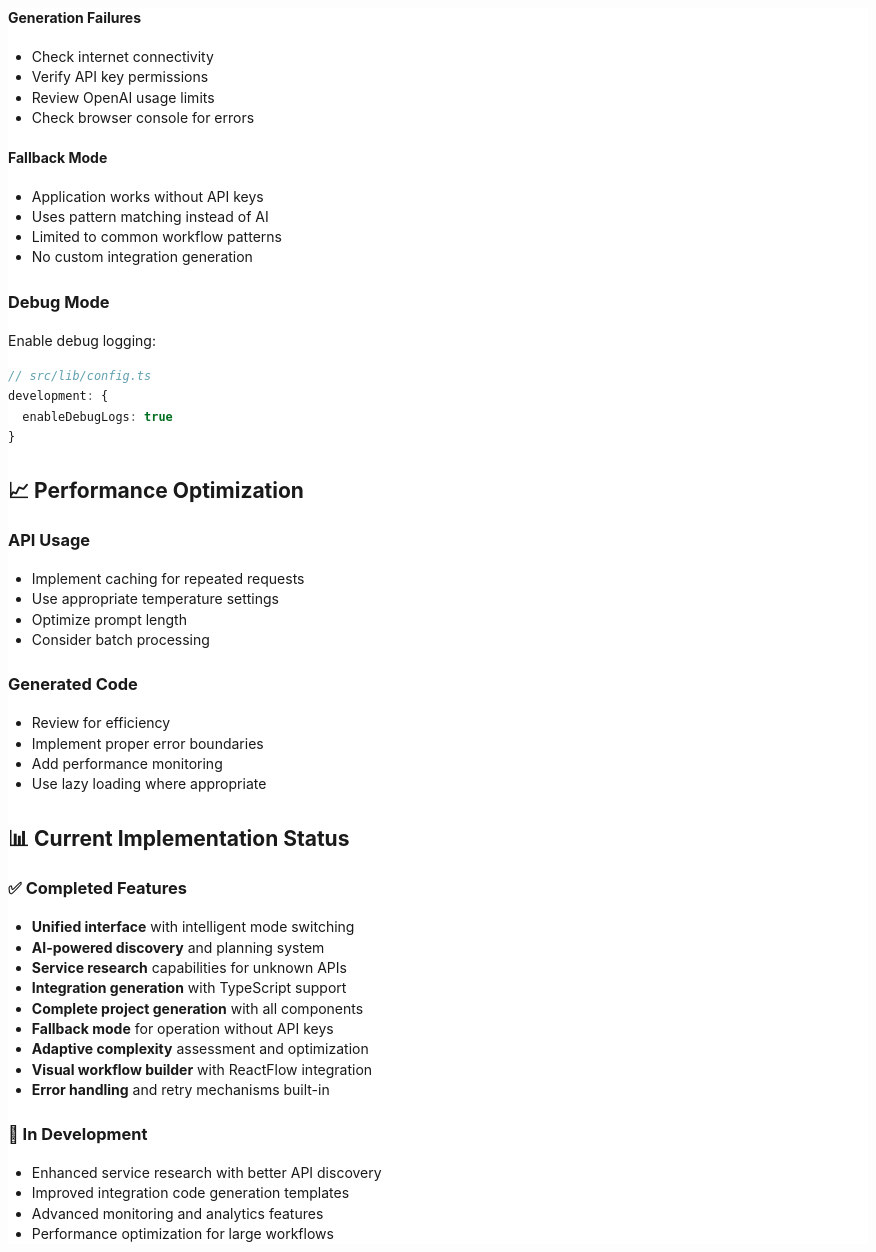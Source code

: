 #### Generation Failures
- Check internet connectivity
- Verify API key permissions
- Review OpenAI usage limits
- Check browser console for errors

#### Fallback Mode
- Application works without API keys
- Uses pattern matching instead of AI
- Limited to common workflow patterns
- No custom integration generation

### Debug Mode
Enable debug logging:
```typescript
// src/lib/config.ts
development: {
  enableDebugLogs: true
}
```

## 📈 Performance Optimization

### API Usage
- Implement caching for repeated requests
- Use appropriate temperature settings
- Optimize prompt length
- Consider batch processing

### Generated Code
- Review for efficiency
- Implement proper error boundaries
- Add performance monitoring
- Use lazy loading where appropriate

## 📊 Current Implementation Status

### ✅ Completed Features
- **Unified interface** with intelligent mode switching
- **AI-powered discovery** and planning system
- **Service research** capabilities for unknown APIs
- **Integration generation** with TypeScript support
- **Complete project generation** with all components
- **Fallback mode** for operation without API keys
- **Adaptive complexity** assessment and optimization
- **Visual workflow builder** with ReactFlow integration
- **Error handling** and retry mechanisms built-in

### 🚧 In Development
- Enhanced service research with better API discovery
- Improved integration code generation templates
- Advanced monitoring and analytics features
- Performance optimization for large workflows
